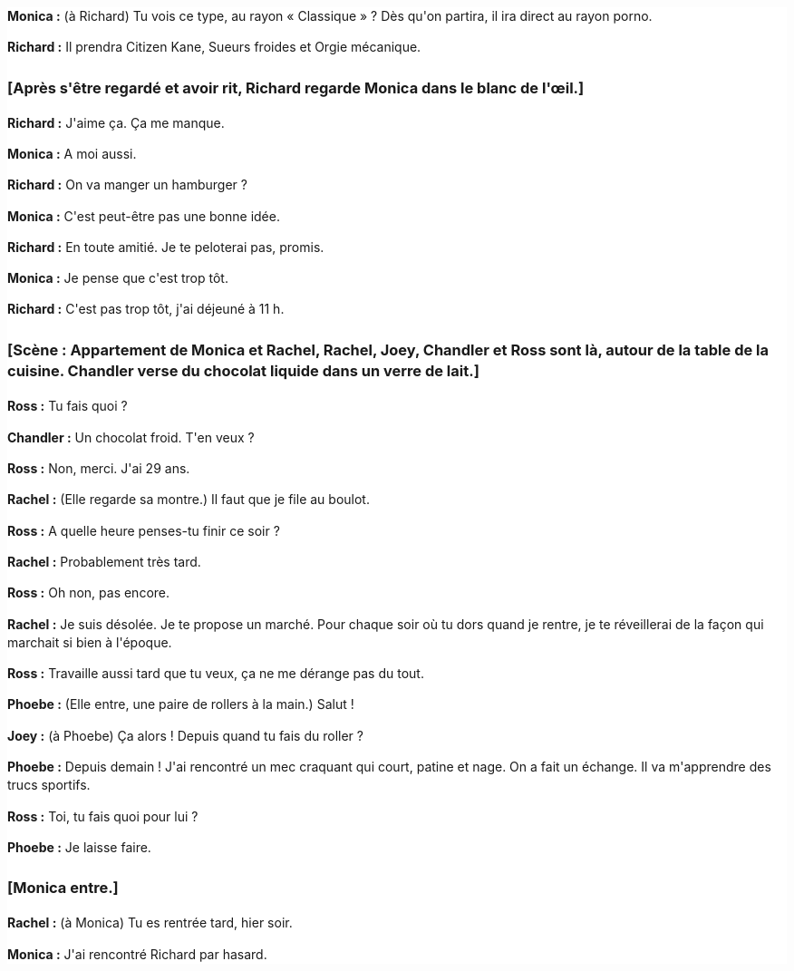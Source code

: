 **Monica :** (à Richard) Tu vois ce type, au rayon « Classique » ? Dès qu'on partira, il ira direct au rayon porno.

**Richard :** Il prendra Citizen Kane, Sueurs froides et Orgie mécanique.

### [Après s'être regardé et avoir rit, Richard regarde Monica dans le blanc de l'œil.]

**Richard :**  J'aime ça. Ça me manque.

**Monica :** A moi aussi.

**Richard :** On va manger un hamburger ?

**Monica :** C'est peut-être pas une bonne idée.

**Richard :** En toute amitié. Je te peloterai pas, promis.

**Monica :** Je pense que c'est trop tôt.

**Richard :** C'est pas trop tôt, j'ai déjeuné à 11 h.

### [Scène : Appartement de Monica et Rachel, Rachel, Joey, Chandler et Ross sont là, autour de la table de la cuisine. Chandler verse du chocolat liquide dans un verre de lait.]

**Ross :** Tu fais quoi ?

**Chandler :** Un chocolat froid. T'en veux ?

**Ross :** Non, merci. J'ai 29 ans.

**Rachel :** (Elle regarde sa montre.) Il faut que je file au boulot.

**Ross :** A quelle heure penses-tu finir ce soir ?

**Rachel :** Probablement très tard.

**Ross :** Oh non, pas encore.

**Rachel :** Je suis désolée. Je te propose un marché. Pour chaque soir où tu dors quand je rentre, je te réveillerai de la façon qui marchait si bien à l'époque.

**Ross :** Travaille aussi tard que tu veux, ça ne me dérange pas du tout.

**Phoebe :** (Elle entre, une paire de rollers à la main.) Salut !

**Joey :** (à Phoebe) Ça alors ! Depuis quand tu fais du roller ?

**Phoebe :** Depuis demain ! J'ai rencontré un mec craquant qui court, patine et nage. On a fait un échange. Il va m'apprendre des trucs sportifs.

**Ross :** Toi, tu fais quoi pour lui ?

**Phoebe :** Je laisse faire.

### [Monica entre.]

**Rachel :** (à Monica) Tu es rentrée tard, hier soir.

**Monica :** J'ai rencontré Richard par hasard.
